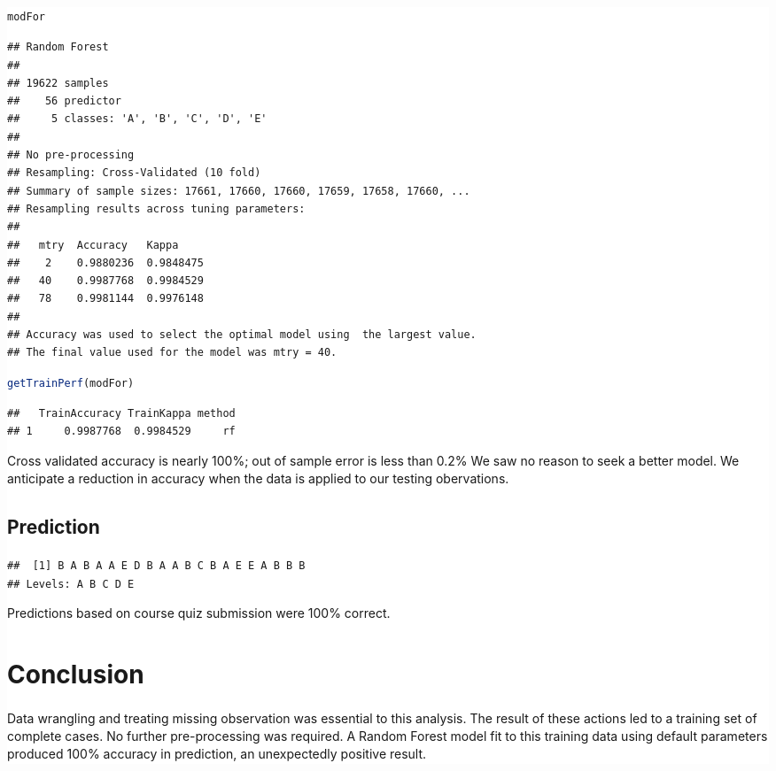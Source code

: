 ```r
modFor
```

```
## Random Forest 
## 
## 19622 samples
##    56 predictor
##     5 classes: 'A', 'B', 'C', 'D', 'E' 
## 
## No pre-processing
## Resampling: Cross-Validated (10 fold) 
## Summary of sample sizes: 17661, 17660, 17660, 17659, 17658, 17660, ... 
## Resampling results across tuning parameters:
## 
##   mtry  Accuracy   Kappa    
##    2    0.9880236  0.9848475
##   40    0.9987768  0.9984529
##   78    0.9981144  0.9976148
## 
## Accuracy was used to select the optimal model using  the largest value.
## The final value used for the model was mtry = 40.
```

```r
getTrainPerf(modFor)
```

```
##   TrainAccuracy TrainKappa method
## 1     0.9987768  0.9984529     rf
```
Cross validated accuracy is nearly 100%; out of sample error is less than 0.2%  We saw no reason to seek a better model.  We  anticipate a reduction in accuracy when the data is applied to our testing obervations.

## Prediction 

```
##  [1] B A B A A E D B A A B C B A E E A B B B
## Levels: A B C D E
```
Predictions based on course quiz submission were 100% correct.

# Conclusion
Data wrangling and treating missing observation was essential to this analysis.  The result of these actions led to a training set of complete cases.  No further pre-processing was required. A Random Forest model fit to this training data using default parameters produced 100% accuracy in prediction, an unexpectedly positive result.
